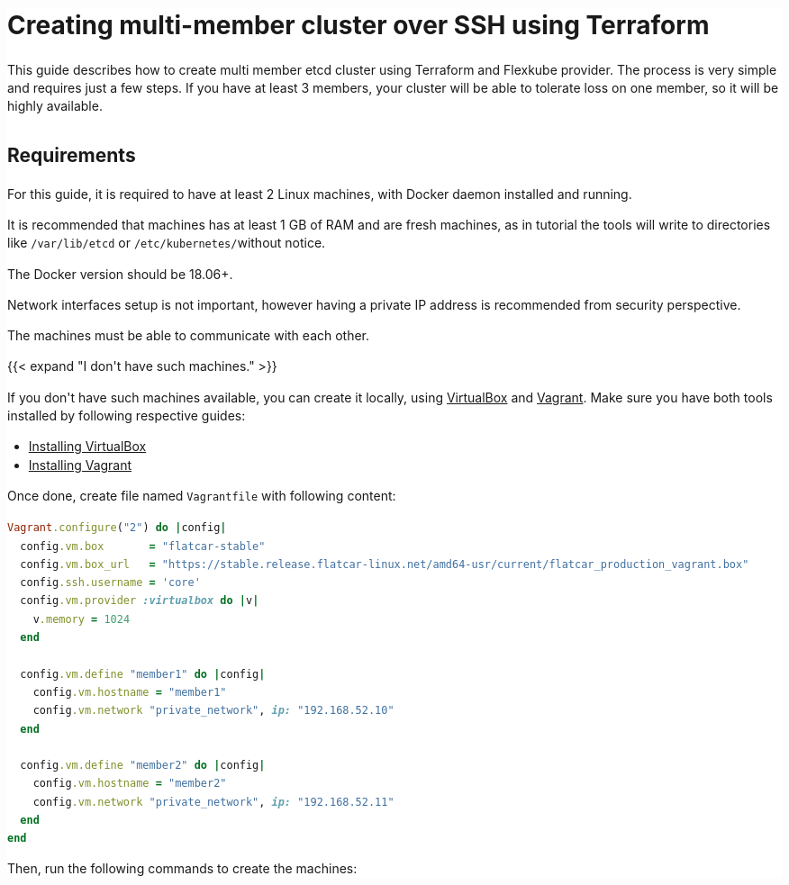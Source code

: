 # Creating multi-member cluster over SSH using Terraform

This guide describes how to create multi member etcd cluster using Terraform and Flexkube provider. The process is very simple and requires just a few steps. If you have at least 3 members, your cluster will be able to tolerate loss on one member, so it will be highly available.

## Requirements

For this guide, it is required to have at least 2 Linux machines, with Docker daemon installed and running.

It is recommended that machines has at least 1 GB of RAM and are fresh machines, as in tutorial the tools will write to directories like `/var/lib/etcd` or `/etc/kubernetes/`without notice.

The Docker version should be 18.06+.

Network interfaces setup is not important, however having a private IP address is recommended from security perspective.

The machines must be able to communicate with each other.

{{< expand "I don't have such machines." >}}

If you don't have such machines available, you can create it locally, using [VirtualBox](https://www.virtualbox.org/) and [Vagrant](https://www.vagrantup.com/). Make sure you have both tools installed by following respective guides:

- [Installing VirtualBox](https://www.virtualbox.org/manual/ch02.html)
- [Installing Vagrant](https://www.vagrantup.com/docs/installation/)

Once done, create file named `Vagrantfile` with following content:

```ruby
Vagrant.configure("2") do |config|
  config.vm.box       = "flatcar-stable"
  config.vm.box_url   = "https://stable.release.flatcar-linux.net/amd64-usr/current/flatcar_production_vagrant.box"
  config.ssh.username = 'core'
  config.vm.provider :virtualbox do |v|
    v.memory = 1024
  end

  config.vm.define "member1" do |config|
    config.vm.hostname = "member1"
    config.vm.network "private_network", ip: "192.168.52.10"
  end

  config.vm.define "member2" do |config|
    config.vm.hostname = "member2"
    config.vm.network "private_network", ip: "192.168.52.11"
  end
end
```

Then, run the following commands to create the machines:
